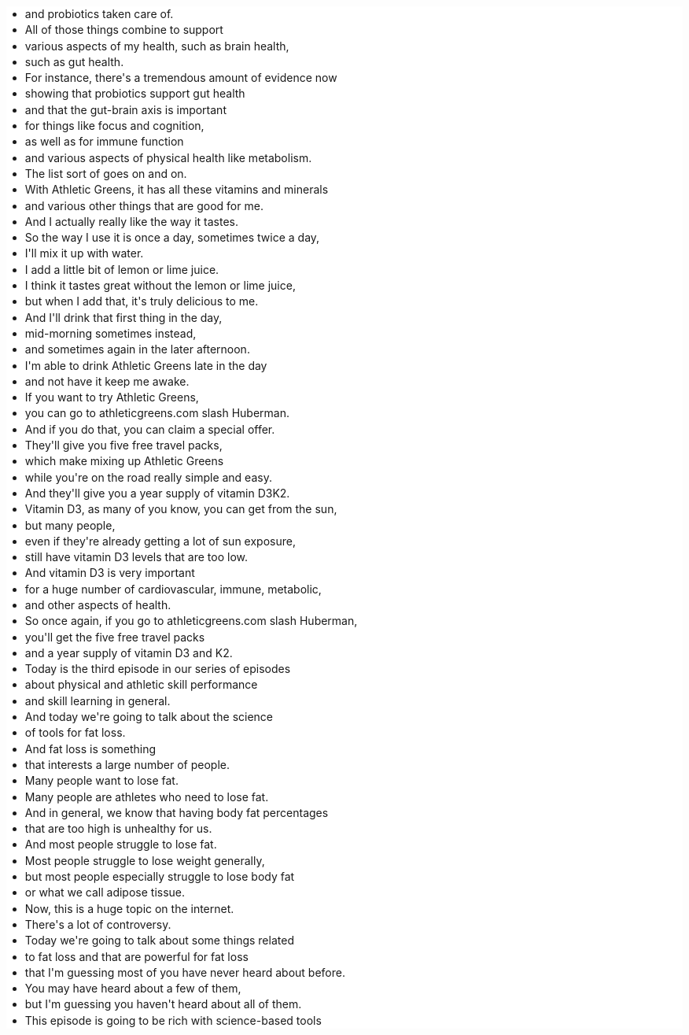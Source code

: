 *  and probiotics taken care of.
*  All of those things combine to support
*  various aspects of my health, such as brain health,
*  such as gut health.
*  For instance, there's a tremendous amount of evidence now
*  showing that probiotics support gut health
*  and that the gut-brain axis is important
*  for things like focus and cognition,
*  as well as for immune function
*  and various aspects of physical health like metabolism.
*  The list sort of goes on and on.
*  With Athletic Greens, it has all these vitamins and minerals
*  and various other things that are good for me.
*  And I actually really like the way it tastes.
*  So the way I use it is once a day, sometimes twice a day,
*  I'll mix it up with water.
*  I add a little bit of lemon or lime juice.
*  I think it tastes great without the lemon or lime juice,
*  but when I add that, it's truly delicious to me.
*  And I'll drink that first thing in the day,
*  mid-morning sometimes instead,
*  and sometimes again in the later afternoon.
*  I'm able to drink Athletic Greens late in the day
*  and not have it keep me awake.
*  If you want to try Athletic Greens,
*  you can go to athleticgreens.com slash Huberman.
*  And if you do that, you can claim a special offer.
*  They'll give you five free travel packs,
*  which make mixing up Athletic Greens
*  while you're on the road really simple and easy.
*  And they'll give you a year supply of vitamin D3K2.
*  Vitamin D3, as many of you know, you can get from the sun,
*  but many people,
*  even if they're already getting a lot of sun exposure,
*  still have vitamin D3 levels that are too low.
*  And vitamin D3 is very important
*  for a huge number of cardiovascular, immune, metabolic,
*  and other aspects of health.
*  So once again, if you go to athleticgreens.com slash Huberman,
*  you'll get the five free travel packs
*  and a year supply of vitamin D3 and K2.
*  Today is the third episode in our series of episodes
*  about physical and athletic skill performance
*  and skill learning in general.
*  And today we're going to talk about the science
*  of tools for fat loss.
*  And fat loss is something
*  that interests a large number of people.
*  Many people want to lose fat.
*  Many people are athletes who need to lose fat.
*  And in general, we know that having body fat percentages
*  that are too high is unhealthy for us.
*  And most people struggle to lose fat.
*  Most people struggle to lose weight generally,
*  but most people especially struggle to lose body fat
*  or what we call adipose tissue.
*  Now, this is a huge topic on the internet.
*  There's a lot of controversy.
*  Today we're going to talk about some things related
*  to fat loss and that are powerful for fat loss
*  that I'm guessing most of you have never heard about before.
*  You may have heard about a few of them,
*  but I'm guessing you haven't heard about all of them.
*  This episode is going to be rich with science-based tools